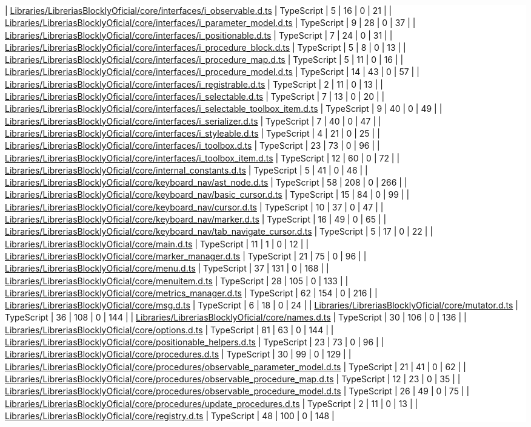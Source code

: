 | [Libraries/LibreriasBlocklyOficial/core/interfaces/i_observable.d.ts](/Libraries/LibreriasBlocklyOficial/core/interfaces/i_observable.d.ts) | TypeScript | 5 | 16 | 0 | 21 |
| [Libraries/LibreriasBlocklyOficial/core/interfaces/i_parameter_model.d.ts](/Libraries/LibreriasBlocklyOficial/core/interfaces/i_parameter_model.d.ts) | TypeScript | 9 | 28 | 0 | 37 |
| [Libraries/LibreriasBlocklyOficial/core/interfaces/i_positionable.d.ts](/Libraries/LibreriasBlocklyOficial/core/interfaces/i_positionable.d.ts) | TypeScript | 7 | 24 | 0 | 31 |
| [Libraries/LibreriasBlocklyOficial/core/interfaces/i_procedure_block.d.ts](/Libraries/LibreriasBlocklyOficial/core/interfaces/i_procedure_block.d.ts) | TypeScript | 5 | 8 | 0 | 13 |
| [Libraries/LibreriasBlocklyOficial/core/interfaces/i_procedure_map.d.ts](/Libraries/LibreriasBlocklyOficial/core/interfaces/i_procedure_map.d.ts) | TypeScript | 5 | 11 | 0 | 16 |
| [Libraries/LibreriasBlocklyOficial/core/interfaces/i_procedure_model.d.ts](/Libraries/LibreriasBlocklyOficial/core/interfaces/i_procedure_model.d.ts) | TypeScript | 14 | 43 | 0 | 57 |
| [Libraries/LibreriasBlocklyOficial/core/interfaces/i_registrable.d.ts](/Libraries/LibreriasBlocklyOficial/core/interfaces/i_registrable.d.ts) | TypeScript | 2 | 11 | 0 | 13 |
| [Libraries/LibreriasBlocklyOficial/core/interfaces/i_selectable.d.ts](/Libraries/LibreriasBlocklyOficial/core/interfaces/i_selectable.d.ts) | TypeScript | 7 | 13 | 0 | 20 |
| [Libraries/LibreriasBlocklyOficial/core/interfaces/i_selectable_toolbox_item.d.ts](/Libraries/LibreriasBlocklyOficial/core/interfaces/i_selectable_toolbox_item.d.ts) | TypeScript | 9 | 40 | 0 | 49 |
| [Libraries/LibreriasBlocklyOficial/core/interfaces/i_serializer.d.ts](/Libraries/LibreriasBlocklyOficial/core/interfaces/i_serializer.d.ts) | TypeScript | 7 | 40 | 0 | 47 |
| [Libraries/LibreriasBlocklyOficial/core/interfaces/i_styleable.d.ts](/Libraries/LibreriasBlocklyOficial/core/interfaces/i_styleable.d.ts) | TypeScript | 4 | 21 | 0 | 25 |
| [Libraries/LibreriasBlocklyOficial/core/interfaces/i_toolbox.d.ts](/Libraries/LibreriasBlocklyOficial/core/interfaces/i_toolbox.d.ts) | TypeScript | 23 | 73 | 0 | 96 |
| [Libraries/LibreriasBlocklyOficial/core/interfaces/i_toolbox_item.d.ts](/Libraries/LibreriasBlocklyOficial/core/interfaces/i_toolbox_item.d.ts) | TypeScript | 12 | 60 | 0 | 72 |
| [Libraries/LibreriasBlocklyOficial/core/internal_constants.d.ts](/Libraries/LibreriasBlocklyOficial/core/internal_constants.d.ts) | TypeScript | 5 | 41 | 0 | 46 |
| [Libraries/LibreriasBlocklyOficial/core/keyboard_nav/ast_node.d.ts](/Libraries/LibreriasBlocklyOficial/core/keyboard_nav/ast_node.d.ts) | TypeScript | 58 | 208 | 0 | 266 |
| [Libraries/LibreriasBlocklyOficial/core/keyboard_nav/basic_cursor.d.ts](/Libraries/LibreriasBlocklyOficial/core/keyboard_nav/basic_cursor.d.ts) | TypeScript | 15 | 84 | 0 | 99 |
| [Libraries/LibreriasBlocklyOficial/core/keyboard_nav/cursor.d.ts](/Libraries/LibreriasBlocklyOficial/core/keyboard_nav/cursor.d.ts) | TypeScript | 10 | 37 | 0 | 47 |
| [Libraries/LibreriasBlocklyOficial/core/keyboard_nav/marker.d.ts](/Libraries/LibreriasBlocklyOficial/core/keyboard_nav/marker.d.ts) | TypeScript | 16 | 49 | 0 | 65 |
| [Libraries/LibreriasBlocklyOficial/core/keyboard_nav/tab_navigate_cursor.d.ts](/Libraries/LibreriasBlocklyOficial/core/keyboard_nav/tab_navigate_cursor.d.ts) | TypeScript | 5 | 17 | 0 | 22 |
| [Libraries/LibreriasBlocklyOficial/core/main.d.ts](/Libraries/LibreriasBlocklyOficial/core/main.d.ts) | TypeScript | 11 | 1 | 0 | 12 |
| [Libraries/LibreriasBlocklyOficial/core/marker_manager.d.ts](/Libraries/LibreriasBlocklyOficial/core/marker_manager.d.ts) | TypeScript | 21 | 75 | 0 | 96 |
| [Libraries/LibreriasBlocklyOficial/core/menu.d.ts](/Libraries/LibreriasBlocklyOficial/core/menu.d.ts) | TypeScript | 37 | 131 | 0 | 168 |
| [Libraries/LibreriasBlocklyOficial/core/menuitem.d.ts](/Libraries/LibreriasBlocklyOficial/core/menuitem.d.ts) | TypeScript | 28 | 105 | 0 | 133 |
| [Libraries/LibreriasBlocklyOficial/core/metrics_manager.d.ts](/Libraries/LibreriasBlocklyOficial/core/metrics_manager.d.ts) | TypeScript | 62 | 154 | 0 | 216 |
| [Libraries/LibreriasBlocklyOficial/core/msg.d.ts](/Libraries/LibreriasBlocklyOficial/core/msg.d.ts) | TypeScript | 6 | 18 | 0 | 24 |
| [Libraries/LibreriasBlocklyOficial/core/mutator.d.ts](/Libraries/LibreriasBlocklyOficial/core/mutator.d.ts) | TypeScript | 36 | 108 | 0 | 144 |
| [Libraries/LibreriasBlocklyOficial/core/names.d.ts](/Libraries/LibreriasBlocklyOficial/core/names.d.ts) | TypeScript | 30 | 106 | 0 | 136 |
| [Libraries/LibreriasBlocklyOficial/core/options.d.ts](/Libraries/LibreriasBlocklyOficial/core/options.d.ts) | TypeScript | 81 | 63 | 0 | 144 |
| [Libraries/LibreriasBlocklyOficial/core/positionable_helpers.d.ts](/Libraries/LibreriasBlocklyOficial/core/positionable_helpers.d.ts) | TypeScript | 23 | 73 | 0 | 96 |
| [Libraries/LibreriasBlocklyOficial/core/procedures.d.ts](/Libraries/LibreriasBlocklyOficial/core/procedures.d.ts) | TypeScript | 30 | 99 | 0 | 129 |
| [Libraries/LibreriasBlocklyOficial/core/procedures/observable_parameter_model.d.ts](/Libraries/LibreriasBlocklyOficial/core/procedures/observable_parameter_model.d.ts) | TypeScript | 21 | 41 | 0 | 62 |
| [Libraries/LibreriasBlocklyOficial/core/procedures/observable_procedure_map.d.ts](/Libraries/LibreriasBlocklyOficial/core/procedures/observable_procedure_map.d.ts) | TypeScript | 12 | 23 | 0 | 35 |
| [Libraries/LibreriasBlocklyOficial/core/procedures/observable_procedure_model.d.ts](/Libraries/LibreriasBlocklyOficial/core/procedures/observable_procedure_model.d.ts) | TypeScript | 26 | 49 | 0 | 75 |
| [Libraries/LibreriasBlocklyOficial/core/procedures/update_procedures.d.ts](/Libraries/LibreriasBlocklyOficial/core/procedures/update_procedures.d.ts) | TypeScript | 2 | 11 | 0 | 13 |
| [Libraries/LibreriasBlocklyOficial/core/registry.d.ts](/Libraries/LibreriasBlocklyOficial/core/registry.d.ts) | TypeScript | 48 | 100 | 0 | 148 |